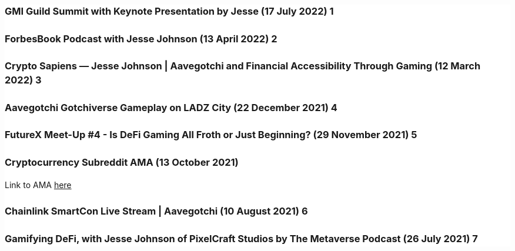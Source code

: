 ### GMI Guild Summit with Keynote Presentation by Jesse (17 July 2022) <iframe width="560" height="315" src="https://www.youtube.com/embed/wEyW-J1cw8M?si=DKqy07h_DENlInRG" title="YouTube video player" frameborder="0" allow="accelerometer; autoplay; clipboard-write; encrypted-media; gyroscope; picture-in-picture; web-share" allowfullscreen></iframe>1

### ForbesBook Podcast with Jesse Johnson (13 April 2022) <iframe width="560" height="315" src="https://www.youtube.com/embed/wEyW-J1cw8M?si=DKqy07h_DENlInRG" title="YouTube video player" frameborder="0" allow="accelerometer; autoplay; clipboard-write; encrypted-media; gyroscope; picture-in-picture; web-share" allowfullscreen></iframe>2

### Crypto Sapiens — Jesse Johnson | Aavegotchi and Financial Accessibility Through Gaming (12 March 2022) <iframe width="560" height="315" src="https://www.youtube.com/embed/wEyW-J1cw8M?si=DKqy07h_DENlInRG" title="YouTube video player" frameborder="0" allow="accelerometer; autoplay; clipboard-write; encrypted-media; gyroscope; picture-in-picture; web-share" allowfullscreen></iframe>3

### Aavegotchi Gotchiverse Gameplay on LADZ City (22 December 2021) <iframe width="560" height="315" src="https://www.youtube.com/embed/wEyW-J1cw8M?si=DKqy07h_DENlInRG" title="YouTube video player" frameborder="0" allow="accelerometer; autoplay; clipboard-write; encrypted-media; gyroscope; picture-in-picture; web-share" allowfullscreen></iframe>4

### FutureX Meet-Up #4 - Is DeFi Gaming All Froth or Just Beginning? (29 November 2021) <iframe width="560" height="315" src="https://www.youtube.com/embed/wEyW-J1cw8M?si=DKqy07h_DENlInRG" title="YouTube video player" frameborder="0" allow="accelerometer; autoplay; clipboard-write; encrypted-media; gyroscope; picture-in-picture; web-share" allowfullscreen></iframe>5

### Cryptocurrency Subreddit AMA (13 October 2021)
Link to AMA [here](https://www.reddit.com/r/CryptoCurrency/comments/q7a5t9/we_are_the_founders_of_aavegotchi_the_original/)

### Chainlink SmartCon Live Stream | Aavegotchi (10 August 2021) <iframe width="560" height="315" src="https://www.youtube.com/embed/wEyW-J1cw8M?si=DKqy07h_DENlInRG" title="YouTube video player" frameborder="0" allow="accelerometer; autoplay; clipboard-write; encrypted-media; gyroscope; picture-in-picture; web-share" allowfullscreen></iframe>6

### Gamifying DeFi, with Jesse Johnson of PixelCraft Studios by The Metaverse Podcast (26 July 2021) <iframe width="560" height="315" src="https://www.youtube.com/embed/wEyW-J1cw8M?si=DKqy07h_DENlInRG" title="YouTube video player" frameborder="0" allow="accelerometer; autoplay; clipboard-write; encrypted-media; gyroscope; picture-in-picture; web-share" allowfullscreen></iframe>7
